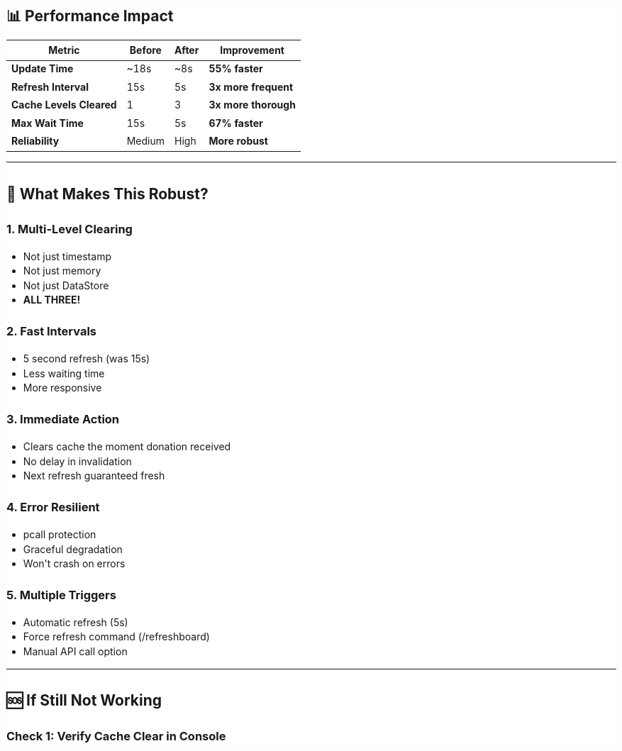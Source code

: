 
## 📊 Performance Impact

| Metric | Before | After | Improvement |
|--------|--------|-------|-------------|
| **Update Time** | ~18s | ~8s | **55% faster** |
| **Refresh Interval** | 15s | 5s | **3x more frequent** |
| **Cache Levels Cleared** | 1 | 3 | **3x more thorough** |
| **Max Wait Time** | 15s | 5s | **67% faster** |
| **Reliability** | Medium | High | **More robust** |

---

## 🎯 What Makes This Robust?

### 1. **Multi-Level Clearing**
- Not just timestamp
- Not just memory
- Not just DataStore
- **ALL THREE!**

### 2. **Fast Intervals**
- 5 second refresh (was 15s)
- Less waiting time
- More responsive

### 3. **Immediate Action**
- Clears cache the moment donation received
- No delay in invalidation
- Next refresh guaranteed fresh

### 4. **Error Resilient**
- pcall protection
- Graceful degradation
- Won't crash on errors

### 5. **Multiple Triggers**
- Automatic refresh (5s)
- Force refresh command (/refreshboard)
- Manual API call option

---

## 🆘 If Still Not Working

### Check 1: Verify Cache Clear in Console
